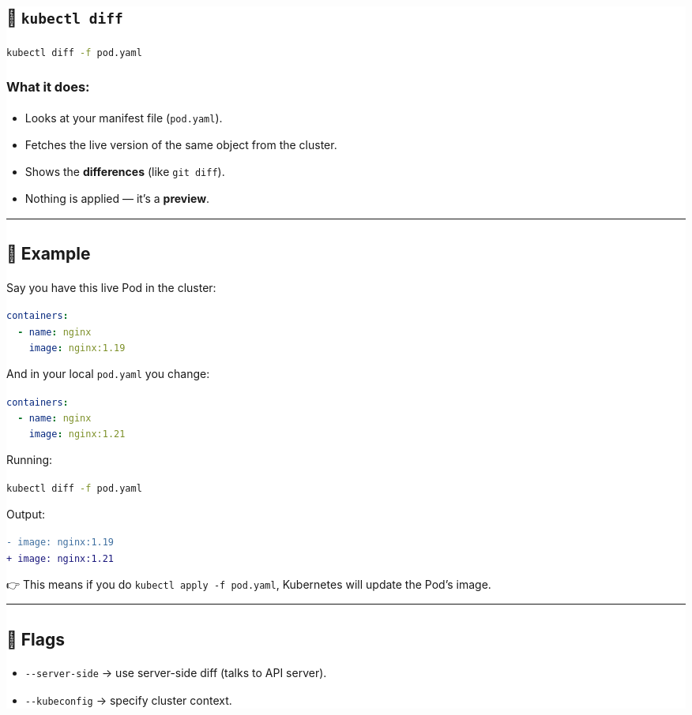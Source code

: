 ## 🔹 `kubectl diff`

```bash
kubectl diff -f pod.yaml
```

### What it does:

- Looks at your manifest file (`pod.yaml`).
    
- Fetches the live version of the same object from the cluster.
    
- Shows the **differences** (like `git diff`).
    
- Nothing is applied — it’s a **preview**.
    

* * *

## 🔹 Example

Say you have this live Pod in the cluster:

```yaml
containers:
  - name: nginx
    image: nginx:1.19
```

And in your local `pod.yaml` you change:

```yaml
containers:
  - name: nginx
    image: nginx:1.21
```

Running:

```bash
kubectl diff -f pod.yaml
```

Output:

```diff
- image: nginx:1.19
+ image: nginx:1.21
```

👉 This means if you do `kubectl apply -f pod.yaml`, Kubernetes will update the Pod’s image.

* * *

## 🔹 Flags

- `--server-side` → use server-side diff (talks to API server).
    
- `--kubeconfig` → specify cluster context.
    